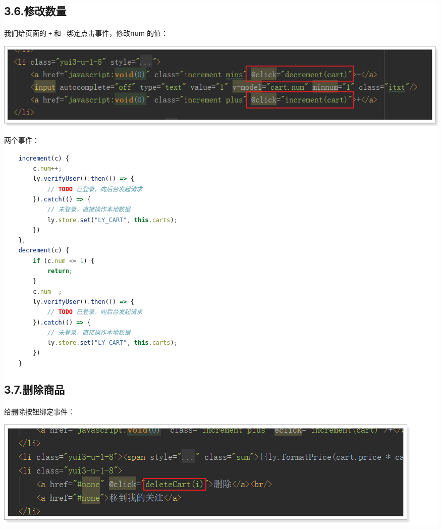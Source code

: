 

## 3.6.修改数量

我们给页面的 `+` 和 `-`绑定点击事件，修改num 的值：

![1533806715698](assets/1533806715698.png)

两个事件：

```js
    increment(c) {
        c.num++;
        ly.verifyUser().then(() => {
            // TODO 已登录，向后台发起请求
        }).catch(() => {
            // 未登录，直接操作本地数据
            ly.store.set("LY_CART", this.carts);
        })
    },
    decrement(c) {
        if (c.num <= 1) {
            return;
        }
        c.num--;
        ly.verifyUser().then(() => {
            // TODO 已登录，向后台发起请求
        }).catch(() => {
            // 未登录，直接操作本地数据
            ly.store.set("LY_CART", this.carts);
        })
    }
```



## 3.7.删除商品

给删除按钮绑定事件：

![1533807671462](assets/1533807671462.png)
